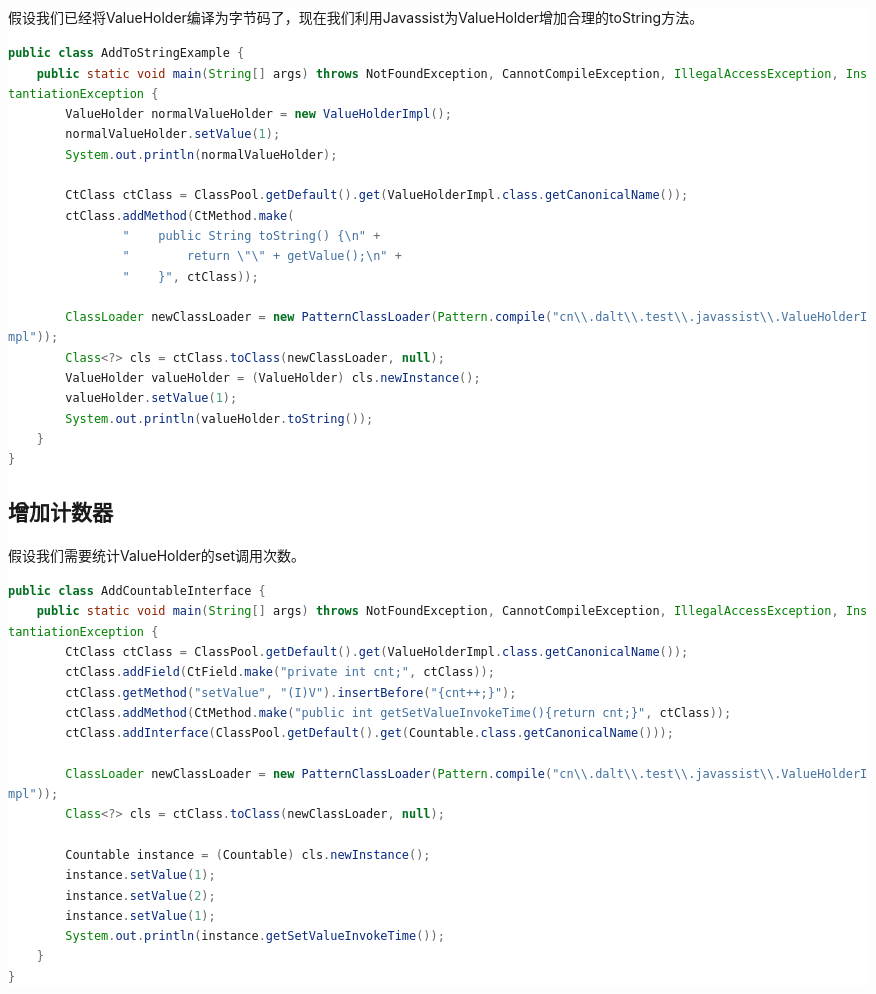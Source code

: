 假设我们已经将ValueHolder编译为字节码了，现在我们利用Javassist为ValueHolder增加合理的toString方法。

```java
public class AddToStringExample {
    public static void main(String[] args) throws NotFoundException, CannotCompileException, IllegalAccessException, InstantiationException {
        ValueHolder normalValueHolder = new ValueHolderImpl();
        normalValueHolder.setValue(1);
        System.out.println(normalValueHolder);

        CtClass ctClass = ClassPool.getDefault().get(ValueHolderImpl.class.getCanonicalName());
        ctClass.addMethod(CtMethod.make(
                "    public String toString() {\n" +
                "        return \"\" + getValue();\n" +
                "    }", ctClass));

        ClassLoader newClassLoader = new PatternClassLoader(Pattern.compile("cn\\.dalt\\.test\\.javassist\\.ValueHolderImpl"));
        Class<?> cls = ctClass.toClass(newClassLoader, null);
        ValueHolder valueHolder = (ValueHolder) cls.newInstance();
        valueHolder.setValue(1);
        System.out.println(valueHolder.toString());
    }
}

```

## 增加计数器

假设我们需要统计ValueHolder的set调用次数。

```java
public class AddCountableInterface {
    public static void main(String[] args) throws NotFoundException, CannotCompileException, IllegalAccessException, InstantiationException {
        CtClass ctClass = ClassPool.getDefault().get(ValueHolderImpl.class.getCanonicalName());
        ctClass.addField(CtField.make("private int cnt;", ctClass));
        ctClass.getMethod("setValue", "(I)V").insertBefore("{cnt++;}");
        ctClass.addMethod(CtMethod.make("public int getSetValueInvokeTime(){return cnt;}", ctClass));
        ctClass.addInterface(ClassPool.getDefault().get(Countable.class.getCanonicalName()));

        ClassLoader newClassLoader = new PatternClassLoader(Pattern.compile("cn\\.dalt\\.test\\.javassist\\.ValueHolderImpl"));
        Class<?> cls = ctClass.toClass(newClassLoader, null);

        Countable instance = (Countable) cls.newInstance();
        instance.setValue(1);
        instance.setValue(2);
        instance.setValue(1);
        System.out.println(instance.getSetValueInvokeTime());
    }
}

```
